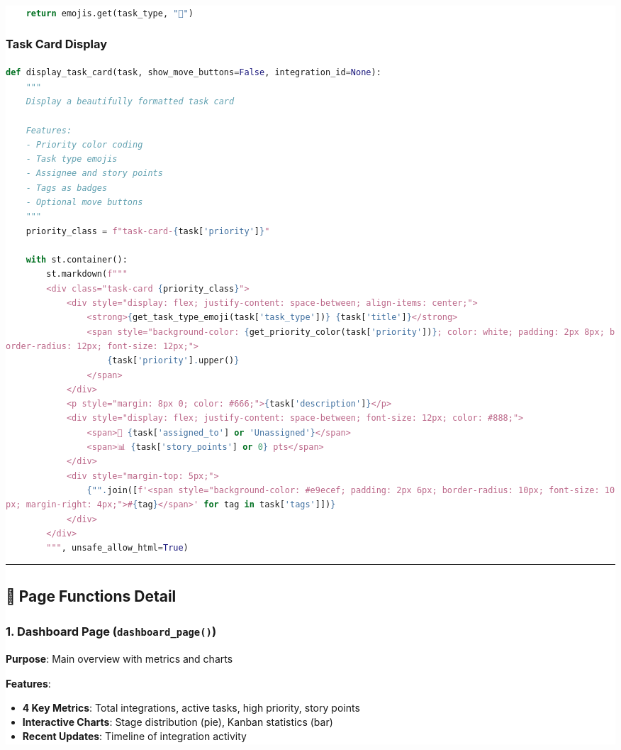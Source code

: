 ```python
    return emojis.get(task_type, "📝")
```

### **Task Card Display**
```python
def display_task_card(task, show_move_buttons=False, integration_id=None):
    """
    Display a beautifully formatted task card
    
    Features:
    - Priority color coding
    - Task type emojis
    - Assignee and story points
    - Tags as badges
    - Optional move buttons
    """
    priority_class = f"task-card-{task['priority']}"
    
    with st.container():
        st.markdown(f"""
        <div class="task-card {priority_class}">
            <div style="display: flex; justify-content: space-between; align-items: center;">
                <strong>{get_task_type_emoji(task['task_type'])} {task['title']}</strong>
                <span style="background-color: {get_priority_color(task['priority'])}; color: white; padding: 2px 8px; border-radius: 12px; font-size: 12px;">
                    {task['priority'].upper()}
                </span>
            </div>
            <p style="margin: 8px 0; color: #666;">{task['description']}</p>
            <div style="display: flex; justify-content: space-between; font-size: 12px; color: #888;">
                <span>👤 {task['assigned_to'] or 'Unassigned'}</span>
                <span>📊 {task['story_points'] or 0} pts</span>
            </div>
            <div style="margin-top: 5px;">
                {"".join([f'<span style="background-color: #e9ecef; padding: 2px 6px; border-radius: 10px; font-size: 10px; margin-right: 4px;">#{tag}</span>' for tag in task['tags']])}
            </div>
        </div>
        """, unsafe_allow_html=True)
```

---

## 📱 Page Functions Detail

### **1. Dashboard Page** (`dashboard_page()`)

**Purpose**: Main overview with metrics and charts

**Features**:
- **4 Key Metrics**: Total integrations, active tasks, high priority, story points
- **Interactive Charts**: Stage distribution (pie), Kanban statistics (bar)
- **Recent Updates**: Timeline of integration activity
